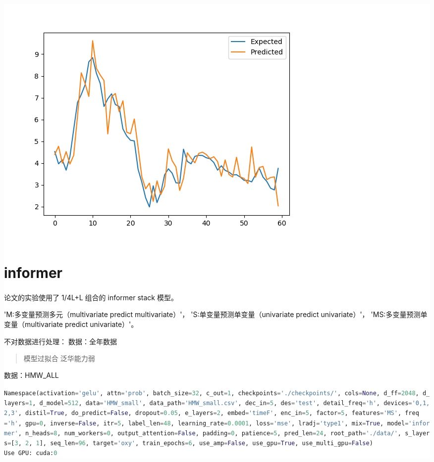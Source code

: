 ![asset_img](实验记录/2023-01-14-20-15-19.png)

# informer

论文的实验使用了 1/4L+L 组合的 informer stack 模型。

'M:多变量预测多元（multivariate predict multivariate）'，
'S:单变量预测单变量（univariate predict univariate）'，
'MS:多变量预测单变量（multivariate predict univariate）'。

不对数据进行处理：
数据：全年数据

> 模型过拟合 泛华能力弱

数据：HMW_ALL

```python
Namespace(activation='gelu', attn='prob', batch_size=32, c_out=1, checkpoints='./checkpoints/', cols=None, d_ff=2048, d_layers=1, d_model=512, data='HMW_small', data_path='HMW_small.csv', dec_in=5, des='test', detail_freq='h', devices='0,1,2,3', distil=True, do_predict=False, dropout=0.05, e_layers=2, embed='timeF', enc_in=5, factor=5, features='MS', freq='h', gpu=0, inverse=False, itr=5, label_len=48, learning_rate=0.0001, loss='mse', lradj='type1', mix=True, model='informer', n_heads=8, num_workers=0, output_attention=False, padding=0, patience=5, pred_len=24, root_path='./data/', s_layers=[3, 2, 1], seq_len=96, target='oxy', train_epochs=6, use_amp=False, use_gpu=True, use_multi_gpu=False)
Use GPU: cuda:0
```
